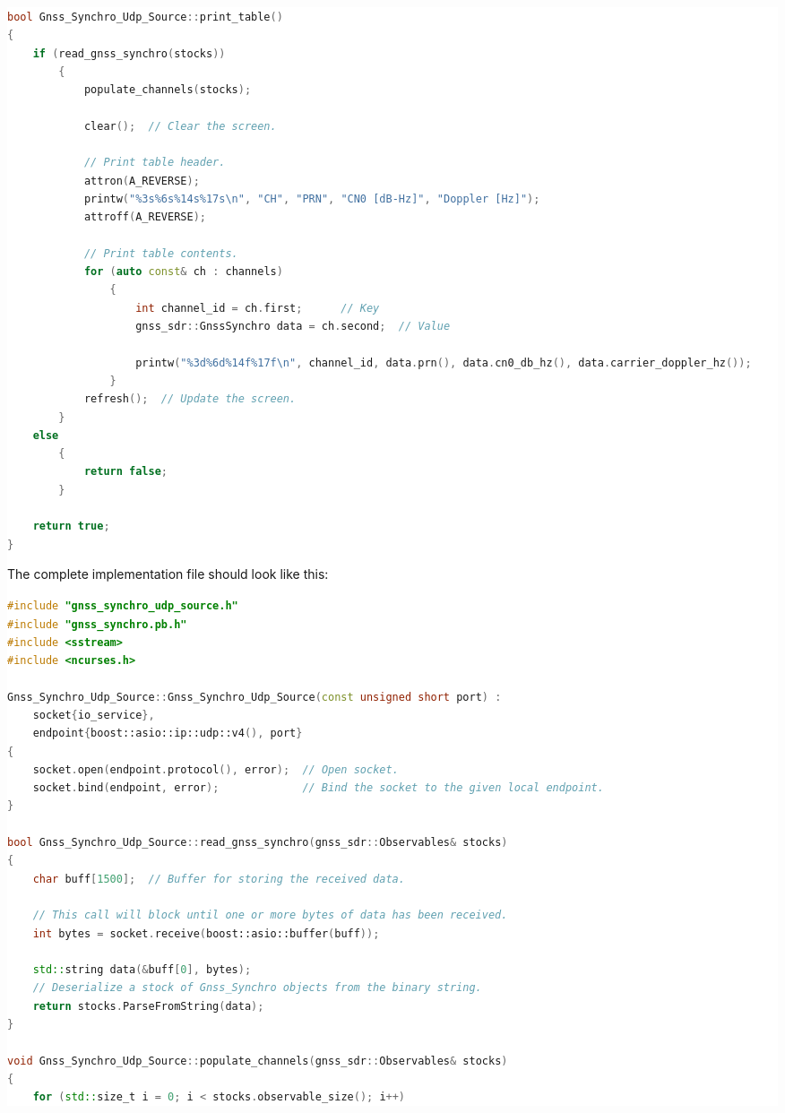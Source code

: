 ```cpp
bool Gnss_Synchro_Udp_Source::print_table()
{
    if (read_gnss_synchro(stocks))
        {
            populate_channels(stocks);

            clear();  // Clear the screen.

            // Print table header.
            attron(A_REVERSE);
            printw("%3s%6s%14s%17s\n", "CH", "PRN", "CN0 [dB-Hz]", "Doppler [Hz]");
            attroff(A_REVERSE);

            // Print table contents.
            for (auto const& ch : channels)
                {
                    int channel_id = ch.first;      // Key
                    gnss_sdr::GnssSynchro data = ch.second;  // Value

                    printw("%3d%6d%14f%17f\n", channel_id, data.prn(), data.cn0_db_hz(), data.carrier_doppler_hz());
                }
            refresh();  // Update the screen.
        }
    else
        {
            return false;
        }

    return true;
}
```

The complete implementation file should look like this:

```cpp
#include "gnss_synchro_udp_source.h"
#include "gnss_synchro.pb.h"
#include <sstream>
#include <ncurses.h>

Gnss_Synchro_Udp_Source::Gnss_Synchro_Udp_Source(const unsigned short port) :
    socket{io_service},
    endpoint{boost::asio::ip::udp::v4(), port}
{
    socket.open(endpoint.protocol(), error);  // Open socket.
    socket.bind(endpoint, error);             // Bind the socket to the given local endpoint.
}

bool Gnss_Synchro_Udp_Source::read_gnss_synchro(gnss_sdr::Observables& stocks)
{
    char buff[1500];  // Buffer for storing the received data.

    // This call will block until one or more bytes of data has been received.
    int bytes = socket.receive(boost::asio::buffer(buff));

    std::string data(&buff[0], bytes);
    // Deserialize a stock of Gnss_Synchro objects from the binary string.
    return stocks.ParseFromString(data);
}

void Gnss_Synchro_Udp_Source::populate_channels(gnss_sdr::Observables& stocks)
{
    for (std::size_t i = 0; i < stocks.observable_size(); i++)
```